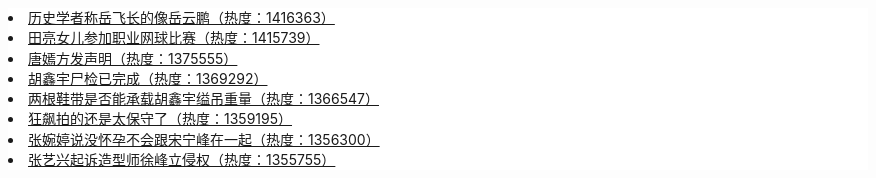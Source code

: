 <li>
<a href="https://s.weibo.com/weibo?q=%23%E5%8E%86%E5%8F%B2%E5%AD%A6%E8%80%85%E7%A7%B0%E5%B2%B3%E9%A3%9E%E9%95%BF%E7%9A%84%E5%83%8F%E5%B2%B3%E4%BA%91%E9%B9%8F%23" target="weibo">
历史学者称岳飞长的像岳云鹏（热度：1416363）
</a>
</li>

<li>
<a href="https://s.weibo.com/weibo?q=%23%E7%94%B0%E4%BA%AE%E5%A5%B3%E5%84%BF%E5%8F%82%E5%8A%A0%E8%81%8C%E4%B8%9A%E7%BD%91%E7%90%83%E6%AF%94%E8%B5%9B%23" target="weibo">
田亮女儿参加职业网球比赛（热度：1415739）
</a>
</li>

<li>
<a href="https://s.weibo.com/weibo?q=%23%E5%94%90%E5%AB%A3%E6%96%B9%E5%8F%91%E5%A3%B0%E6%98%8E%23" target="weibo">
唐嫣方发声明（热度：1375555）
</a>
</li>

<li>
<a href="https://s.weibo.com/weibo?q=%23%E8%83%A1%E9%91%AB%E5%AE%87%E5%B0%B8%E6%A3%80%E5%B7%B2%E5%AE%8C%E6%88%90%23" target="weibo">
胡鑫宇尸检已完成（热度：1369292）
</a>
</li>

<li>
<a href="https://s.weibo.com/weibo?q=%23%E4%B8%A4%E6%A0%B9%E9%9E%8B%E5%B8%A6%E6%98%AF%E5%90%A6%E8%83%BD%E6%89%BF%E8%BD%BD%E8%83%A1%E9%91%AB%E5%AE%87%E7%BC%A2%E5%90%8A%E9%87%8D%E9%87%8F%23" target="weibo">
两根鞋带是否能承载胡鑫宇缢吊重量（热度：1366547）
</a>
</li>

<li>
<a href="https://s.weibo.com/weibo?q=%23%E7%8B%82%E9%A3%99%E6%8B%8D%E7%9A%84%E8%BF%98%E6%98%AF%E5%A4%AA%E4%BF%9D%E5%AE%88%E4%BA%86%23" target="weibo">
狂飙拍的还是太保守了（热度：1359195）
</a>
</li>

<li>
<a href="https://s.weibo.com/weibo?q=%23%E5%BC%A0%E5%A9%89%E5%A9%B7%E8%AF%B4%E6%B2%A1%E6%80%80%E5%AD%95%E4%B8%8D%E4%BC%9A%E8%B7%9F%E5%AE%8B%E5%AE%81%E5%B3%B0%E5%9C%A8%E4%B8%80%E8%B5%B7%23" target="weibo">
张婉婷说没怀孕不会跟宋宁峰在一起（热度：1356300）
</a>
</li>

<li>
<a href="https://s.weibo.com/weibo?q=%23%E5%BC%A0%E8%89%BA%E5%85%B4%E8%B5%B7%E8%AF%89%E9%80%A0%E5%9E%8B%E5%B8%88%E5%BE%90%E5%B3%B0%E7%AB%8B%E4%BE%B5%E6%9D%83%23" target="weibo">
张艺兴起诉造型师徐峰立侵权（热度：1355755）
</a>
</li>
